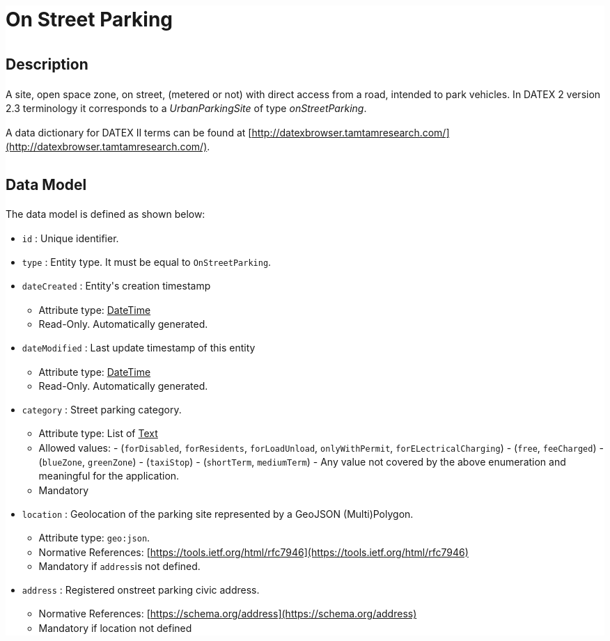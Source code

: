 # On Street Parking

## Description

A site, open space zone, on street, (metered or not) with direct access from a
road, intended to park vehicles. In DATEX 2 version 2.3 terminology it
corresponds to a _UrbanParkingSite_ of type _onStreetParking_.

A data dictionary for DATEX II terms can be found at
[http://datexbrowser.tamtamresearch.com/](http://datexbrowser.tamtamresearch.com/).

## Data Model

The data model is defined as shown below:

- `id` : Unique identifier.

- `type` : Entity type. It must be equal to `OnStreetParking`.

- `dateCreated` : Entity's creation timestamp

  - Attribute type: [DateTime](https://schema.org/DateTime)
  - Read-Only. Automatically generated.

- `dateModified` : Last update timestamp of this entity

  - Attribute type: [DateTime](https://schema.org/DateTime)
  - Read-Only. Automatically generated.

- `category` : Street parking category.

  - Attribute type: List of [Text](http://schema.org/Text)
  - Allowed values:
        -   (`forDisabled`, `forResidents`, `forLoadUnload`, `onlyWithPermit`,
            `forELectricalCharging`)
        -   (`free`, `feeCharged`)
        -   (`blueZone`, `greenZone`)
        -   (`taxiStop`)
        -   (`shortTerm`, `mediumTerm`)
        -   Any value not covered by the above enumeration and meaningful for
            the application.
  - Mandatory

- `location` : Geolocation of the parking site represented by a GeoJSON
    (Multi)Polygon.

  - Attribute type: `geo:json`.
  - Normative References:
        [https://tools.ietf.org/html/rfc7946](https://tools.ietf.org/html/rfc7946)
  - Mandatory if `address`is not defined.

- `address` : Registered onstreet parking civic address.

  - Normative References:
        [https://schema.org/address](https://schema.org/address)
  - Mandatory if location not defined
